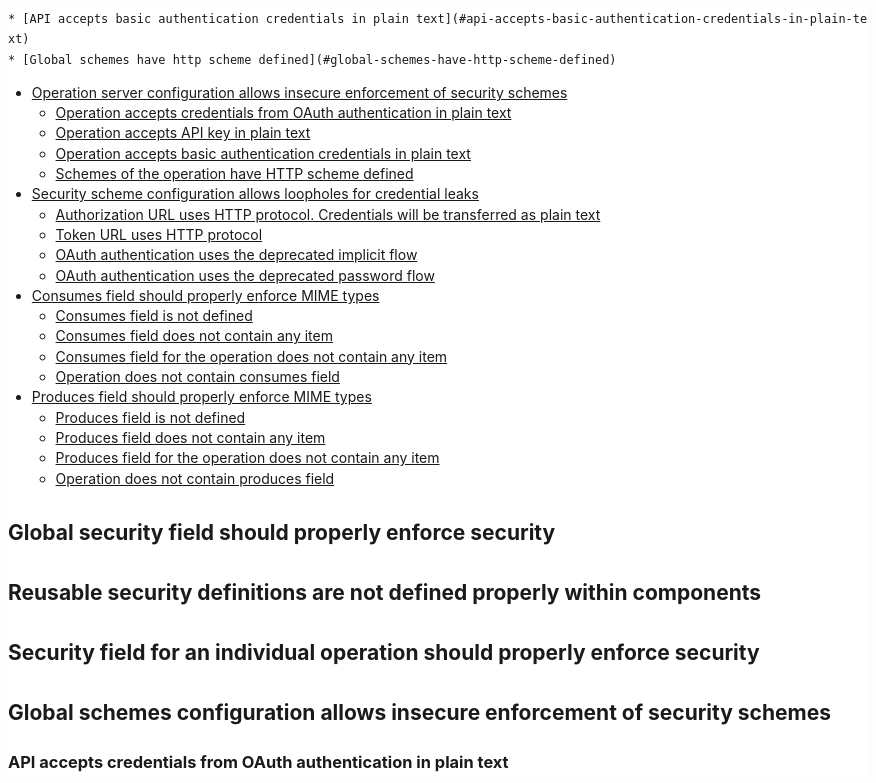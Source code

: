     * [API accepts basic authentication credentials in plain text](#api-accepts-basic-authentication-credentials-in-plain-text)
    * [Global schemes have http scheme defined](#global-schemes-have-http-scheme-defined)
* [Operation server configuration allows insecure enforcement of security schemes](#operation-server-configuration-allows-insecure-enforcement-of-security-schemes)
    * [Operation accepts credentials from OAuth authentication in plain text](#operation-accepts-credentials-from-oauth-authentication-in-plain-text)
    * [Operation accepts API key in plain text](#operation-accepts-api-key-in-plain-text)
    * [Operation accepts basic authentication credentials in plain text](#operation-accepts-basic-authentication-credentials-in-plain-text)
    * [Schemes of the operation have HTTP scheme defined](#schemes-of-the-operation-have-http-scheme-defined)
* [Security scheme configuration allows loopholes for credential leaks](#security-scheme-configuration-allows-loopholes-for-credential-leaks)
    * [Authorization URL uses HTTP protocol. Credentials will be transferred as plain text](#authorization-url-uses-http-protocol-credentials-will-be-transferred-as-plain-text)
    * [Token URL uses HTTP protocol](#token-url-uses-http-protocol)
    * [OAuth authentication uses the deprecated implicit flow](#oauth-authentication-uses-the-deprecated-implicit-flow)
    * [OAuth authentication uses the deprecated password flow](#oauth-authentication-uses-the-deprecated-password-flow)
* [Consumes field should properly enforce MIME types](#consumes-field-should-properly-enforce-mime-types)
    * [Consumes field is not defined](#consumes-field-is-not-defined)
    * [Consumes field does not contain any item](#consumes-field-does-not-contain-any-item)
    * [Consumes field for the operation does not contain any item](#consumes-field-for-the-operation-does-not-contain-any-item)
    * [Operation does not contain consumes field](#operation-does-not-contain-consumes-field)
* [Produces field should properly enforce MIME types](#produces-field-should-properly-enforce-mime-types)
    * [Produces field is not defined](#produces-field-is-not-defined)
    * [Produces field does not contain any item](#produces-field-does-not-contain-any-item)
    * [Produces field for the operation does not contain any item](#produces-field-for-the-operation-does-not-contain-any-item)
    * [Operation does not contain produces field](#operation-does-not-contain-produces-field)

## Global security field should properly enforce security

## Reusable security definitions are not defined properly within components

## Security field for an individual operation should properly enforce security

## Global schemes configuration allows insecure enforcement of security schemes

### API accepts credentials from OAuth authentication in plain text
